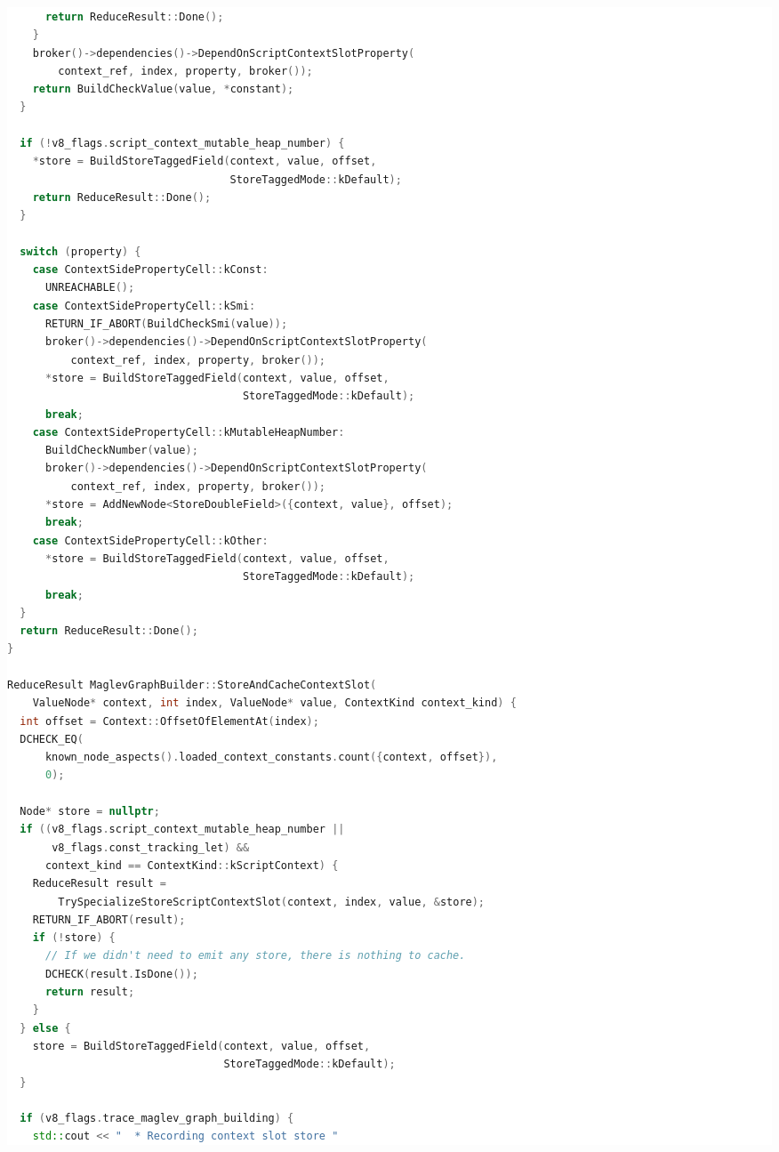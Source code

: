 ```cpp
      return ReduceResult::Done();
    }
    broker()->dependencies()->DependOnScriptContextSlotProperty(
        context_ref, index, property, broker());
    return BuildCheckValue(value, *constant);
  }

  if (!v8_flags.script_context_mutable_heap_number) {
    *store = BuildStoreTaggedField(context, value, offset,
                                   StoreTaggedMode::kDefault);
    return ReduceResult::Done();
  }

  switch (property) {
    case ContextSidePropertyCell::kConst:
      UNREACHABLE();
    case ContextSidePropertyCell::kSmi:
      RETURN_IF_ABORT(BuildCheckSmi(value));
      broker()->dependencies()->DependOnScriptContextSlotProperty(
          context_ref, index, property, broker());
      *store = BuildStoreTaggedField(context, value, offset,
                                     StoreTaggedMode::kDefault);
      break;
    case ContextSidePropertyCell::kMutableHeapNumber:
      BuildCheckNumber(value);
      broker()->dependencies()->DependOnScriptContextSlotProperty(
          context_ref, index, property, broker());
      *store = AddNewNode<StoreDoubleField>({context, value}, offset);
      break;
    case ContextSidePropertyCell::kOther:
      *store = BuildStoreTaggedField(context, value, offset,
                                     StoreTaggedMode::kDefault);
      break;
  }
  return ReduceResult::Done();
}

ReduceResult MaglevGraphBuilder::StoreAndCacheContextSlot(
    ValueNode* context, int index, ValueNode* value, ContextKind context_kind) {
  int offset = Context::OffsetOfElementAt(index);
  DCHECK_EQ(
      known_node_aspects().loaded_context_constants.count({context, offset}),
      0);

  Node* store = nullptr;
  if ((v8_flags.script_context_mutable_heap_number ||
       v8_flags.const_tracking_let) &&
      context_kind == ContextKind::kScriptContext) {
    ReduceResult result =
        TrySpecializeStoreScriptContextSlot(context, index, value, &store);
    RETURN_IF_ABORT(result);
    if (!store) {
      // If we didn't need to emit any store, there is nothing to cache.
      DCHECK(result.IsDone());
      return result;
    }
  } else {
    store = BuildStoreTaggedField(context, value, offset,
                                  StoreTaggedMode::kDefault);
  }

  if (v8_flags.trace_maglev_graph_building) {
    std::cout << "  * Recording context slot store "
```